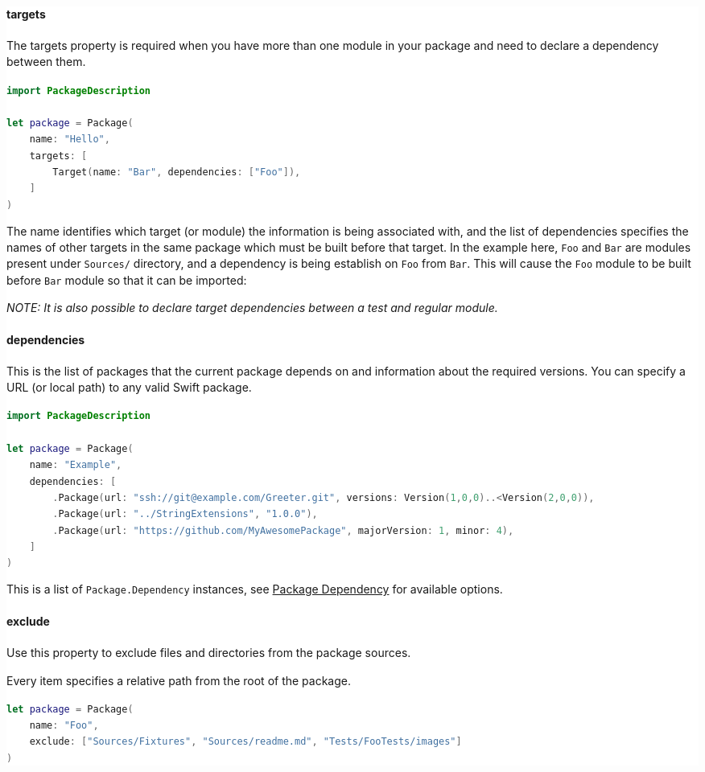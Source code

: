 #### targets

The targets property is required when you have more than one module in your package and need to declare a dependency between them.

```swift
import PackageDescription

let package = Package(
    name: "Hello",
    targets: [
        Target(name: "Bar", dependencies: ["Foo"]),
    ]
)
```

The name identifies which target (or module) the information is being associated with, and the list of dependencies specifies the names of other targets in the same package which must be built before that target. In the example here, `Foo` and `Bar` are modules present under `Sources/` directory, and a dependency is being establish on `Foo` from `Bar`. This will cause the `Foo` module to be built before `Bar` module so that it can be imported:

_NOTE: It is also possible to declare target dependencies between a test and regular module._

#### dependencies

This is the list of packages that the current package depends on and information about the required versions. You can specify a URL (or local path) to any valid Swift package.

```swift
import PackageDescription

let package = Package(
    name: "Example",
    dependencies: [
        .Package(url: "ssh://git@example.com/Greeter.git", versions: Version(1,0,0)..<Version(2,0,0)),
        .Package(url: "../StringExtensions", "1.0.0"),
        .Package(url: "https://github.com/MyAwesomePackage", majorVersion: 1, minor: 4),
    ]
)
```

This is a list of `Package.Dependency` instances, see [Package Dependency](#package-dependency) for available options.

#### exclude

Use this property to exclude files and directories from the package sources.

Every item specifies a relative path from the root of the package.

```swift
let package = Package(
    name: "Foo",
    exclude: ["Sources/Fixtures", "Sources/readme.md", "Tests/FooTests/images"]
)
```
